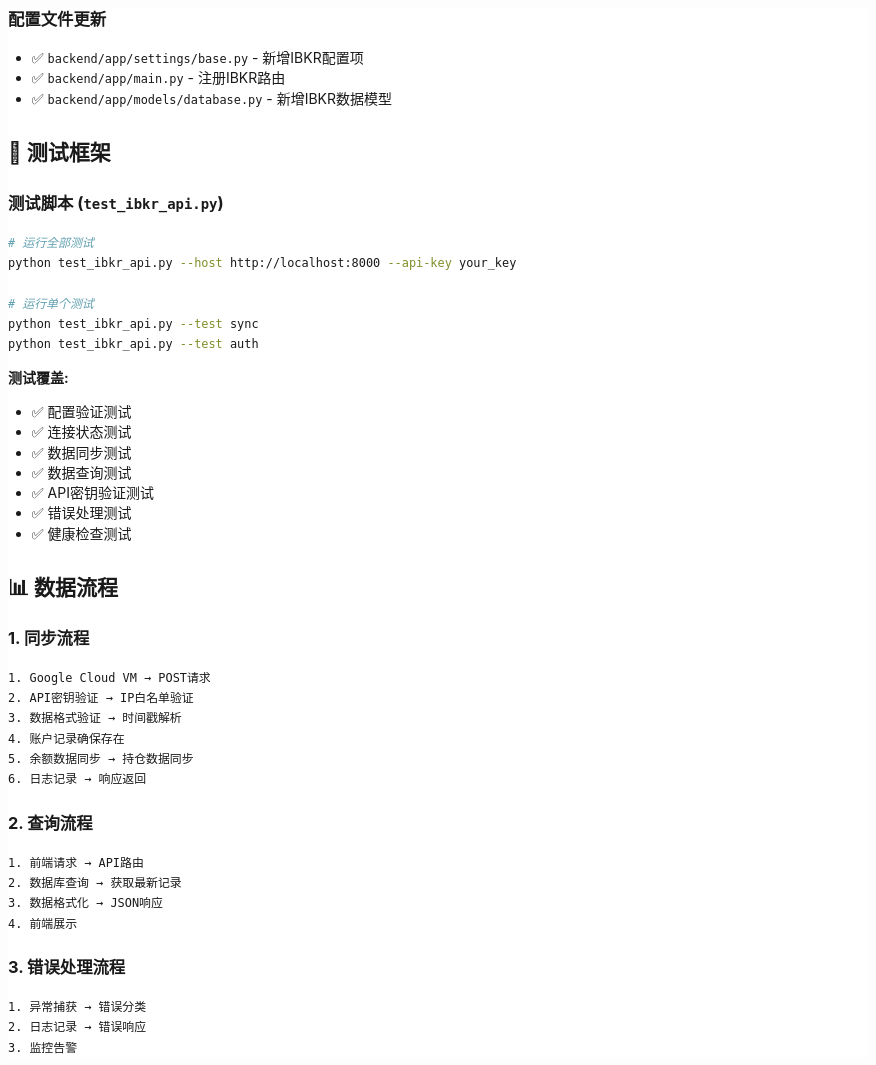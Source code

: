 ### 配置文件更新
- ✅ `backend/app/settings/base.py` - 新增IBKR配置项
- ✅ `backend/app/main.py` - 注册IBKR路由
- ✅ `backend/app/models/database.py` - 新增IBKR数据模型

## 🧪 测试框架

### 测试脚本 (`test_ibkr_api.py`)
```bash
# 运行全部测试
python test_ibkr_api.py --host http://localhost:8000 --api-key your_key

# 运行单个测试
python test_ibkr_api.py --test sync
python test_ibkr_api.py --test auth
```

**测试覆盖:**
- ✅ 配置验证测试
- ✅ 连接状态测试
- ✅ 数据同步测试
- ✅ 数据查询测试
- ✅ API密钥验证测试
- ✅ 错误处理测试
- ✅ 健康检查测试

## 📊 数据流程

### 1. 同步流程
```
1. Google Cloud VM → POST请求
2. API密钥验证 → IP白名单验证
3. 数据格式验证 → 时间戳解析
4. 账户记录确保存在
5. 余额数据同步 → 持仓数据同步
6. 日志记录 → 响应返回
```

### 2. 查询流程
```
1. 前端请求 → API路由
2. 数据库查询 → 获取最新记录
3. 数据格式化 → JSON响应
4. 前端展示
```

### 3. 错误处理流程
```
1. 异常捕获 → 错误分类
2. 日志记录 → 错误响应
3. 监控告警
```
